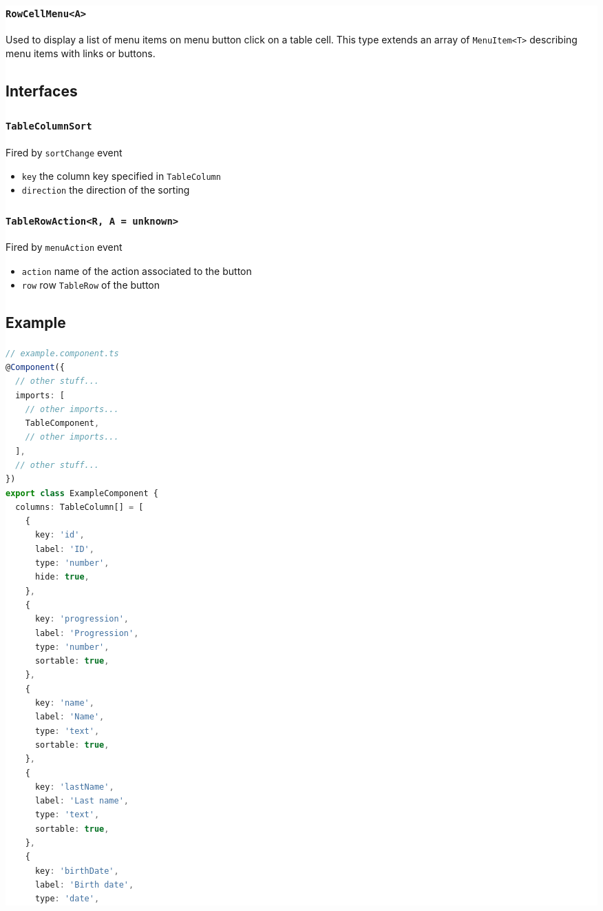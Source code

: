 ### `RowCellMenu<A>`

Used to display a list of menu items on menu button click on a table cell. This type extends an array of `MenuItem<T>` describing menu items with links or buttons.

## Interfaces

### `TableColumnSort`

Fired by `sortChange` event

- `key` the column key specified in `TableColumn`
- `direction` the direction of the sorting

### `TableRowAction<R, A = unknown>`

Fired by `menuAction` event

- `action` name of the action associated to the button
- `row` row `TableRow` of the button

## Example

```typescript
// example.component.ts
@Component({
  // other stuff...
  imports: [
    // other imports...
    TableComponent,
    // other imports...
  ],
  // other stuff...
})
export class ExampleComponent {
  columns: TableColumn[] = [
    {
      key: 'id',
      label: 'ID',
      type: 'number',
      hide: true,
    },
    {
      key: 'progression',
      label: 'Progression',
      type: 'number',
      sortable: true,
    },
    {
      key: 'name',
      label: 'Name',
      type: 'text',
      sortable: true,
    },
    {
      key: 'lastName',
      label: 'Last name',
      type: 'text',
      sortable: true,
    },
    {
      key: 'birthDate',
      label: 'Birth date',
      type: 'date',
```
